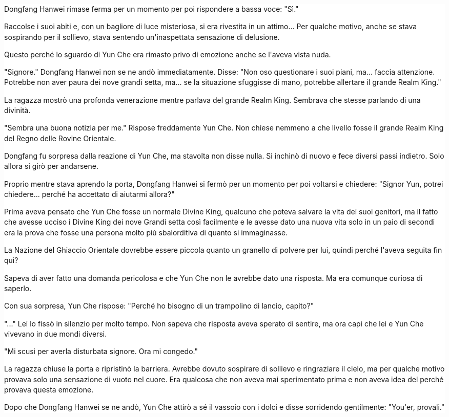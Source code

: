 
Dongfang Hanwei rimase ferma per un momento per poi rispondere a bassa voce: "Sì."


Raccolse i suoi abiti e, con un bagliore di luce misteriosa, si era rivestita in un attimo... Per qualche motivo, anche se stava sospirando per il sollievo, stava sentendo un'inaspettata sensazione di delusione.


Questo perché lo sguardo di Yun Che era rimasto privo di emozione anche se l'aveva vista nuda.


"Signore." Dongfang Hanwei non se ne andò immediatamente. Disse: "Non oso questionare i suoi piani, ma... faccia attenzione. Potrebbe non aver paura dei nove grandi setta, ma... se la situazione sfuggisse di mano, potrebbe allertare il grande Realm King."


La ragazza mostrò una profonda venerazione mentre parlava del grande Realm King. Sembrava che stesse parlando di una divinità.


"Sembra una buona notizia per me." Rispose freddamente Yun Che. Non chiese nemmeno a che livello fosse il grande Realm King del Regno delle Rovine Orientale.


Dongfang fu sorpresa dalla reazione di Yun Che, ma stavolta non disse nulla. Si inchinò di nuovo e fece diversi passi indietro. Solo allora si girò per andarsene.


Proprio mentre stava aprendo la porta, Dongfang Hanwei si fermò per un momento per poi voltarsi e chiedere: "Signor Yun, potrei chiedere... perché ha accettato di aiutarmi allora?"


Prima aveva pensato che Yun Che fosse un normale Divine King, qualcuno che poteva salvare la vita dei suoi genitori, ma il fatto che avesse ucciso i Divine King dei nove Grandi setta così facilmente e le avesse dato una nuova vita solo in un paio di secondi era la prova che fosse una persona molto più sbalorditiva di quanto si immaginasse.


La Nazione del Ghiaccio Orientale dovrebbe essere piccola quanto un granello di polvere per lui, quindi perché l'aveva seguita fin qui?


Sapeva di aver fatto una domanda pericolosa e che Yun Che non le avrebbe dato una risposta. Ma era comunque curiosa di saperlo.


Con sua sorpresa, Yun Che rispose: "Perché ho bisogno di un trampolino di lancio, capito?"


"..." Lei lo fissò in silenzio per molto tempo. Non sapeva che risposta aveva sperato di sentire, ma ora capì che lei e Yun Che vivevano in due mondi diversi.


"Mi scusi per averla disturbata signore. Ora mi congedo."


La ragazza chiuse la porta e ripristinò la barriera. Avrebbe dovuto sospirare di sollievo e ringraziare il cielo, ma per qualche motivo provava solo una sensazione di vuoto nel cuore. Era qualcosa che non aveva mai sperimentato prima e non aveva idea del perché provava questa emozione.


Dopo che Dongfang Hanwei se ne andò, Yun Che attirò a sé il vassoio con i dolci e disse sorridendo gentilmente: "You'er, provali."
